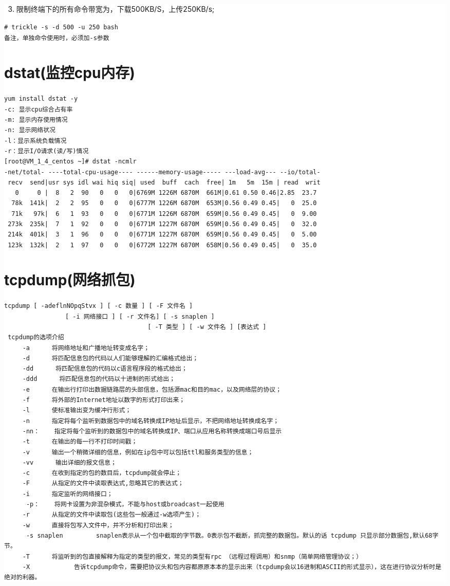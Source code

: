3. 限制终端下的所有命令带宽为，下载500KB/S，上传250KB/s;

```
# trickle -s -d 500 -u 250 bash
备注，单独命令使用时，必须加-s参数
```

# dstat(监控cpu内存)

```
yum install dstat -y
-c: 显示cpu综合占有率
-m: 显示内存使用情况
-n: 显示网络状况
-l：显示系统负载情况
-r：显示I/O请求(读/写)情况
[root@VM_1_4_centos ~]# dstat -ncmlr
-net/total- ----total-cpu-usage---- ------memory-usage----- ---load-avg--- --io/total-
 recv  send|usr sys idl wai hiq siq| used  buff  cach  free| 1m   5m  15m | read  writ
   0     0 |  8   2  90   0   0   0|6769M 1226M 6870M  661M|0.61 0.50 0.46|2.85  23.7 
  78k  141k|  2   2  95   0   0   0|6777M 1226M 6870M  653M|0.56 0.49 0.45|   0  25.0 
  71k   97k|  6   1  93   0   0   0|6771M 1226M 6870M  659M|0.56 0.49 0.45|   0  9.00 
 273k  235k|  7   1  92   0   0   0|6771M 1227M 6870M  659M|0.56 0.49 0.45|   0  32.0 
 214k  401k|  3   1  96   0   0   0|6771M 1227M 6870M  659M|0.56 0.49 0.45|   0  5.00 
 123k  132k|  2   1  97   0   0   0|6772M 1227M 6870M  658M|0.56 0.49 0.45|   0  35.0 
```

# tcpdump(网络抓包)

```
tcpdump [ -adeflnNOpqStvx ] [ -c 数量 ] [ -F 文件名 ]
　　　　　　　　　　[ -i 网络接口 ] [ -r 文件名] [ -s snaplen ]
                                       [ -T 类型 ] [ -w 文件名 ] [表达式 ]
 tcpdump的选项介绍
　　　-a 　　　将网络地址和广播地址转变成名字；
　　　-d 　　　将匹配信息包的代码以人们能够理解的汇编格式给出；
　　　-dd 　　　将匹配信息包的代码以c语言程序段的格式给出；
　　　-ddd 　　　将匹配信息包的代码以十进制的形式给出；
　　　-e 　　　在输出行打印出数据链路层的头部信息，包括源mac和目的mac，以及网络层的协议；
　　　-f 　　　将外部的Internet地址以数字的形式打印出来；
　　　-l 　　　使标准输出变为缓冲行形式；
　　　-n 　　　指定将每个监听到数据包中的域名转换成IP地址后显示，不把网络地址转换成名字；
     -nn：    指定将每个监听到的数据包中的域名转换成IP、端口从应用名称转换成端口号后显示
　　　-t 　　　在输出的每一行不打印时间戳；
　　　-v 　　　输出一个稍微详细的信息，例如在ip包中可以包括ttl和服务类型的信息；
　　　-vv 　　　输出详细的报文信息；
　　　-c 　　　在收到指定的包的数目后，tcpdump就会停止；
　　　-F 　　　从指定的文件中读取表达式,忽略其它的表达式；
　　　-i 　　　指定监听的网络接口；
      -p：    将网卡设置为非混杂模式，不能与host或broadcast一起使用
　　　-r 　　　从指定的文件中读取包(这些包一般通过-w选项产生)；
　　　-w 　　　直接将包写入文件中，并不分析和打印出来；
      -s snaplen         snaplen表示从一个包中截取的字节数。0表示包不截断，抓完整的数据包。默认的话 tcpdump 只显示部分数据包,默认68字节。
　　　-T 　　　将监听到的包直接解释为指定的类型的报文，常见的类型有rpc （远程过程调用）和snmp（简单网络管理协议；）
     -X            告诉tcpdump命令，需要把协议头和包内容都原原本本的显示出来（tcpdump会以16进制和ASCII的形式显示），这在进行协议分析时是绝对的利器。
```
